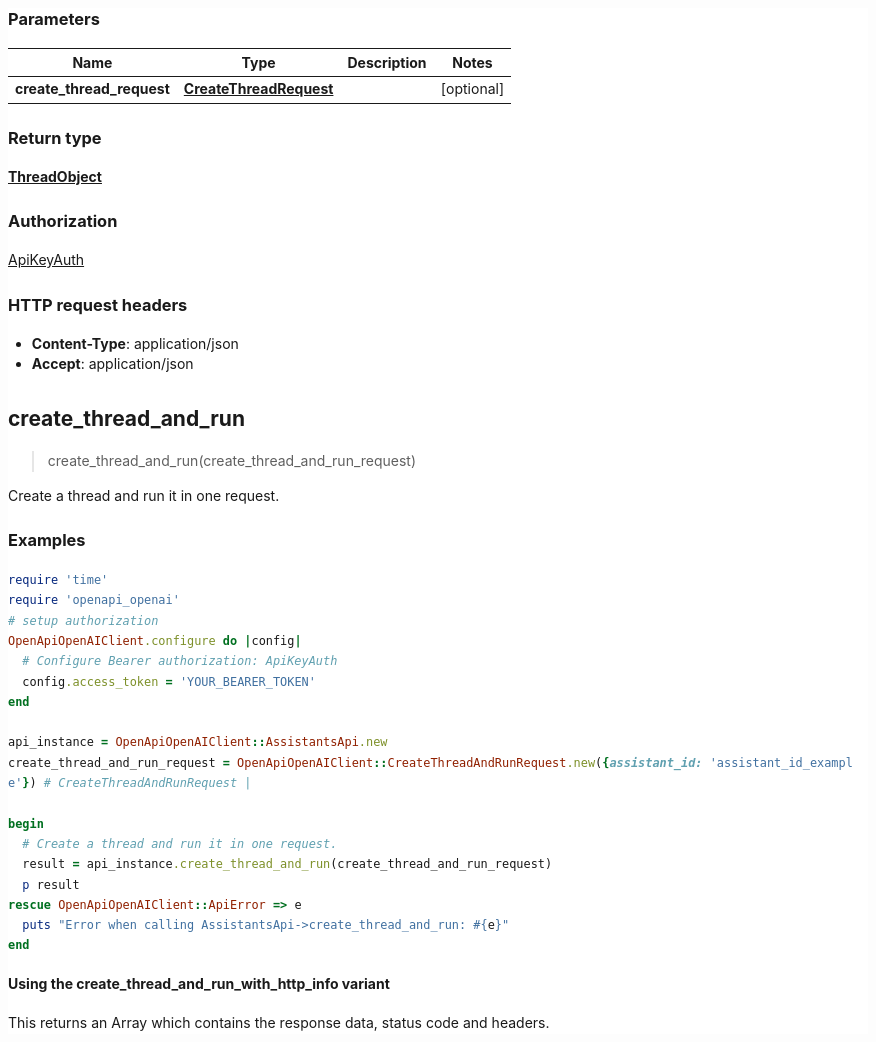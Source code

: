 ### Parameters

| Name | Type | Description | Notes |
| ---- | ---- | ----------- | ----- |
| **create_thread_request** | [**CreateThreadRequest**](CreateThreadRequest.md) |  | [optional] |

### Return type

[**ThreadObject**](ThreadObject.md)

### Authorization

[ApiKeyAuth](../README.md#ApiKeyAuth)

### HTTP request headers

- **Content-Type**: application/json
- **Accept**: application/json


## create_thread_and_run

> <RunObject> create_thread_and_run(create_thread_and_run_request)

Create a thread and run it in one request.

### Examples

```ruby
require 'time'
require 'openapi_openai'
# setup authorization
OpenApiOpenAIClient.configure do |config|
  # Configure Bearer authorization: ApiKeyAuth
  config.access_token = 'YOUR_BEARER_TOKEN'
end

api_instance = OpenApiOpenAIClient::AssistantsApi.new
create_thread_and_run_request = OpenApiOpenAIClient::CreateThreadAndRunRequest.new({assistant_id: 'assistant_id_example'}) # CreateThreadAndRunRequest | 

begin
  # Create a thread and run it in one request.
  result = api_instance.create_thread_and_run(create_thread_and_run_request)
  p result
rescue OpenApiOpenAIClient::ApiError => e
  puts "Error when calling AssistantsApi->create_thread_and_run: #{e}"
end
```

#### Using the create_thread_and_run_with_http_info variant

This returns an Array which contains the response data, status code and headers.
